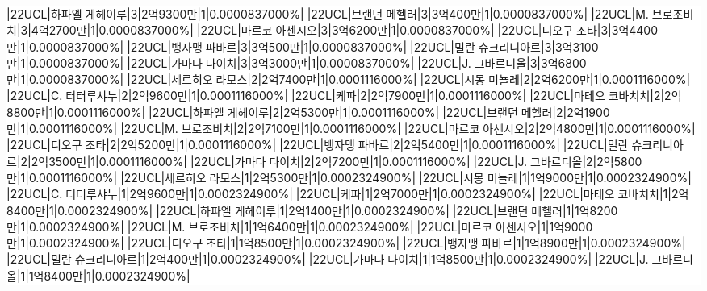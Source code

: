 |22UCL|하파엘 게헤이루|3|2억9300만|1|0.0000837000%|
|22UCL|브랜던 메헬러|3|3억400만|1|0.0000837000%|
|22UCL|M. 브로조비치|3|4억2700만|1|0.0000837000%|
|22UCL|마르코 아센시오|3|3억6200만|1|0.0000837000%|
|22UCL|디오구 조타|3|3억4400만|1|0.0000837000%|
|22UCL|뱅자맹 파바르|3|3억500만|1|0.0000837000%|
|22UCL|밀란 슈크리니아르|3|3억3100만|1|0.0000837000%|
|22UCL|가마다 다이치|3|3억3000만|1|0.0000837000%|
|22UCL|J. 그바르디올|3|3억6800만|1|0.0000837000%|
|22UCL|세르히오 라모스|2|2억7400만|1|0.0001116000%|
|22UCL|시몽 미뇰레|2|2억6200만|1|0.0001116000%|
|22UCL|C. 터터루샤누|2|2억9600만|1|0.0001116000%|
|22UCL|케파|2|2억7900만|1|0.0001116000%|
|22UCL|마테오 코바치치|2|2억8800만|1|0.0001116000%|
|22UCL|하파엘 게헤이루|2|2억5300만|1|0.0001116000%|
|22UCL|브랜던 메헬러|2|2억1900만|1|0.0001116000%|
|22UCL|M. 브로조비치|2|2억7100만|1|0.0001116000%|
|22UCL|마르코 아센시오|2|2억4800만|1|0.0001116000%|
|22UCL|디오구 조타|2|2억5200만|1|0.0001116000%|
|22UCL|뱅자맹 파바르|2|2억5400만|1|0.0001116000%|
|22UCL|밀란 슈크리니아르|2|2억3500만|1|0.0001116000%|
|22UCL|가마다 다이치|2|2억7200만|1|0.0001116000%|
|22UCL|J. 그바르디올|2|2억5800만|1|0.0001116000%|
|22UCL|세르히오 라모스|1|2억5300만|1|0.0002324900%|
|22UCL|시몽 미뇰레|1|1억9000만|1|0.0002324900%|
|22UCL|C. 터터루샤누|1|2억9600만|1|0.0002324900%|
|22UCL|케파|1|2억7000만|1|0.0002324900%|
|22UCL|마테오 코바치치|1|2억8400만|1|0.0002324900%|
|22UCL|하파엘 게헤이루|1|2억1400만|1|0.0002324900%|
|22UCL|브랜던 메헬러|1|1억8200만|1|0.0002324900%|
|22UCL|M. 브로조비치|1|1억6400만|1|0.0002324900%|
|22UCL|마르코 아센시오|1|1억9000만|1|0.0002324900%|
|22UCL|디오구 조타|1|1억8500만|1|0.0002324900%|
|22UCL|뱅자맹 파바르|1|1억8900만|1|0.0002324900%|
|22UCL|밀란 슈크리니아르|1|2억400만|1|0.0002324900%|
|22UCL|가마다 다이치|1|1억8500만|1|0.0002324900%|
|22UCL|J. 그바르디올|1|1억8400만|1|0.0002324900%|
